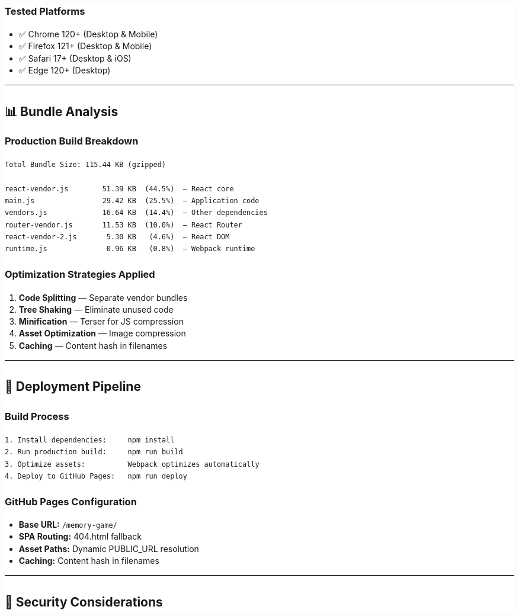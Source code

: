 ### Tested Platforms
- ✅ Chrome 120+ (Desktop & Mobile)
- ✅ Firefox 121+ (Desktop & Mobile)
- ✅ Safari 17+ (Desktop & iOS)
- ✅ Edge 120+ (Desktop)

---

## 📊 Bundle Analysis

### Production Build Breakdown
```
Total Bundle Size: 115.44 KB (gzipped)

react-vendor.js        51.39 KB  (44.5%)  — React core
main.js                29.42 KB  (25.5%)  — Application code
vendors.js             16.64 KB  (14.4%)  — Other dependencies
router-vendor.js       11.53 KB  (10.0%)  — React Router
react-vendor-2.js       5.30 KB   (4.6%)  — React DOM
runtime.js              0.96 KB   (0.8%)  — Webpack runtime
```

### Optimization Strategies Applied
1. **Code Splitting** — Separate vendor bundles
2. **Tree Shaking** — Eliminate unused code
3. **Minification** — Terser for JS compression
4. **Asset Optimization** — Image compression
5. **Caching** — Content hash in filenames

---

## 🚀 Deployment Pipeline

### Build Process
```bash
1. Install dependencies:     npm install
2. Run production build:     npm run build
3. Optimize assets:          Webpack optimizes automatically
4. Deploy to GitHub Pages:   npm run deploy
```

### GitHub Pages Configuration
- **Base URL:** `/memory-game/`
- **SPA Routing:** 404.html fallback
- **Asset Paths:** Dynamic PUBLIC_URL resolution
- **Caching:** Content hash in filenames

---

## 🔐 Security Considerations
